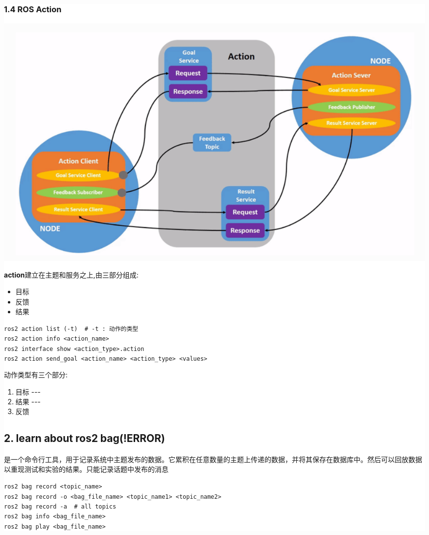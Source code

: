 ### 1.4 ROS Action
![ROS2 Action](./doc/ros2_action.png)
<p id=1.4></p>

**action**建立在主题和服务之上,由三部分组成:
  - 目标
  - 反馈
  - 结果
```cli
ros2 action list (-t)  # -t : 动作的类型
ros2 action info <action_name>
ros2 interface show <action_type>.action
ros2 action send_goal <action_name> <action_type> <values>
```
动作类型有三个部分:
  1. 目标
    \---
  2. 结果
    \---
  3. 反馈

## 2. learn about ros2 bag(!ERROR)
<p id=2></p>

是一个命令行工具，用于记录系统中主题发布的数据。它累积在任意数量的主题上传递的数据，并将其保存在数据库中。然后可以回放数据以重现测试和实验的结果。只能记录话题中发布的消息
```cli
ros2 bag record <topic_name>
ros2 bag record -o <bag_file_name> <topic_name1> <topic_name2>
ros2 bag record -a  # all topics
ros2 bag info <bag_file_name>
ros2 bag play <bag_file_name>
```
